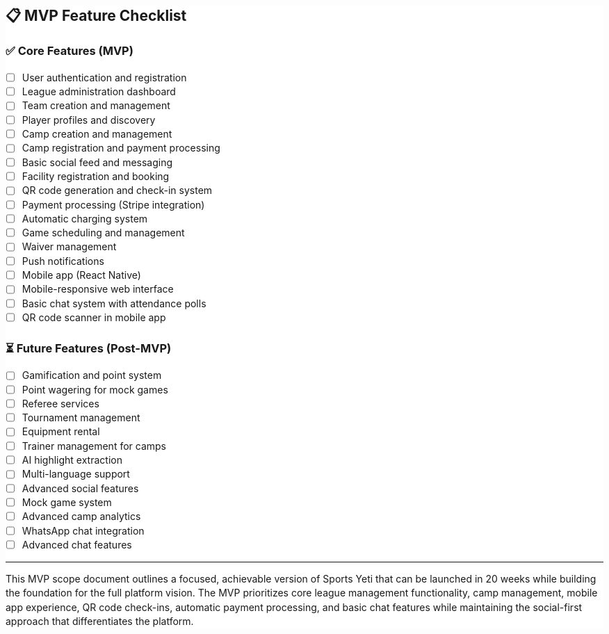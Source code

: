 
## 📋 MVP Feature Checklist

### **✅ Core Features (MVP)**
- [ ] User authentication and registration
- [ ] League administration dashboard
- [ ] Team creation and management
- [ ] Player profiles and discovery
- [ ] Camp creation and management
- [ ] Camp registration and payment processing
- [ ] Basic social feed and messaging
- [ ] Facility registration and booking
- [ ] QR code generation and check-in system
- [ ] Payment processing (Stripe integration)
- [ ] Automatic charging system
- [ ] Game scheduling and management
- [ ] Waiver management
- [ ] Push notifications
- [ ] Mobile app (React Native)
- [ ] Mobile-responsive web interface
- [ ] Basic chat system with attendance polls
- [ ] QR code scanner in mobile app

### **⏳ Future Features (Post-MVP)**
- [ ] Gamification and point system
- [ ] Point wagering for mock games
- [ ] Referee services
- [ ] Tournament management
- [ ] Equipment rental
- [ ] Trainer management for camps
- [ ] AI highlight extraction
- [ ] Multi-language support
- [ ] Advanced social features
- [ ] Mock game system
- [ ] Advanced camp analytics
- [ ] WhatsApp chat integration
- [ ] Advanced chat features

---

This MVP scope document outlines a focused, achievable version of Sports Yeti that can be launched in 20 weeks while building the foundation for the full platform vision. The MVP prioritizes core league management functionality, camp management, mobile app experience, QR code check-ins, automatic payment processing, and basic chat features while maintaining the social-first approach that differentiates the platform. 